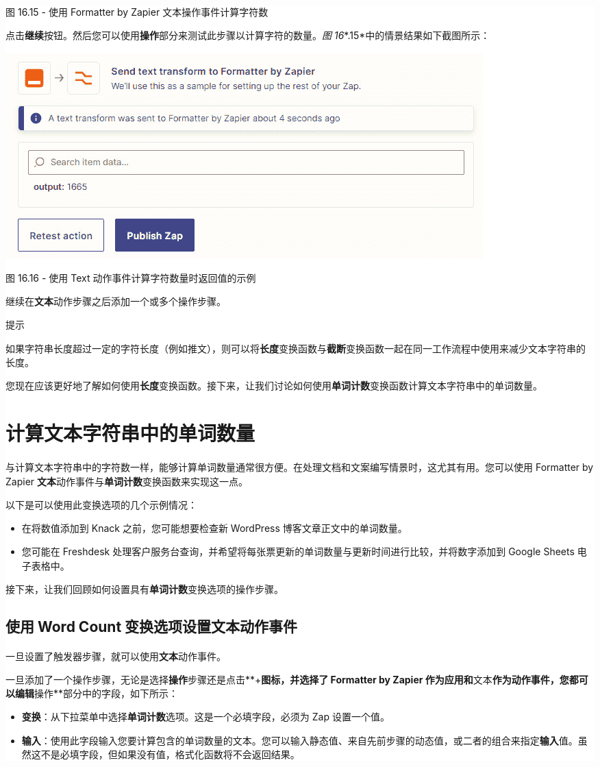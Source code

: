 图 16.15 - 使用 Formatter by Zapier 文本操作事件计算字符数

点击**继续**按钮。然后您可以使用**操作**部分来测试此步骤以计算字符的数量。*图 16**.15*中的情景结果如下截图所示：

![图 16.16 - 使用 Text 动作事件计数字符数量时返回值的示例](img/B18474_16_16.jpg)

图 16.16 - 使用 Text 动作事件计算字符数量时返回值的示例

继续在**文本**动作步骤之后添加一个或多个操作步骤。

提示

如果字符串长度超过一定的字符长度（例如推文），则可以将**长度**变换函数与**截断**变换函数一起在同一工作流程中使用来减少文本字符串的长度。

您现在应该更好地了解如何使用**长度**变换函数。接下来，让我们讨论如何使用**单词计数**变换函数计算文本字符串中的单词数量。

# 计算文本字符串中的单词数量

与计算文本字符串中的字符数一样，能够计算单词数量通常很方便。在处理文档和文案编写情景时，这尤其有用。您可以使用 Formatter by Zapier **文本**动作事件与**单词计数**变换函数来实现这一点。

以下是可以使用此变换选项的几个示例情况：

+   在将数值添加到 Knack 之前，您可能想要检查新 WordPress 博客文章正文中的单词数量。

+   您可能在 Freshdesk 处理客户服务台查询，并希望将每张票更新的单词数量与更新时间进行比较，并将数字添加到 Google Sheets 电子表格中。

接下来，让我们回顾如何设置具有**单词计数**变换选项的操作步骤。

## 使用 Word Count 变换选项设置文本动作事件

一旦设置了触发器步骤，就可以使用**文本**动作事件。

一旦添加了一个操作步骤，无论是选择**操作**步骤还是点击**+**图标，并选择了 Formatter by Zapier 作为应用和**文本**作为动作事件，您都可以编辑**操作**部分中的字段，如下所示：

+   **变换**：从下拉菜单中选择**单词计数**选项。这是一个必填字段，必须为 Zap 设置一个值。

+   **输入**：使用此字段输入您要计算包含的单词数量的文本。您可以输入静态值、来自先前步骤的动态值，或二者的组合来指定**输入**值。虽然这不是必填字段，但如果没有值，格式化函数将不会返回结果。
